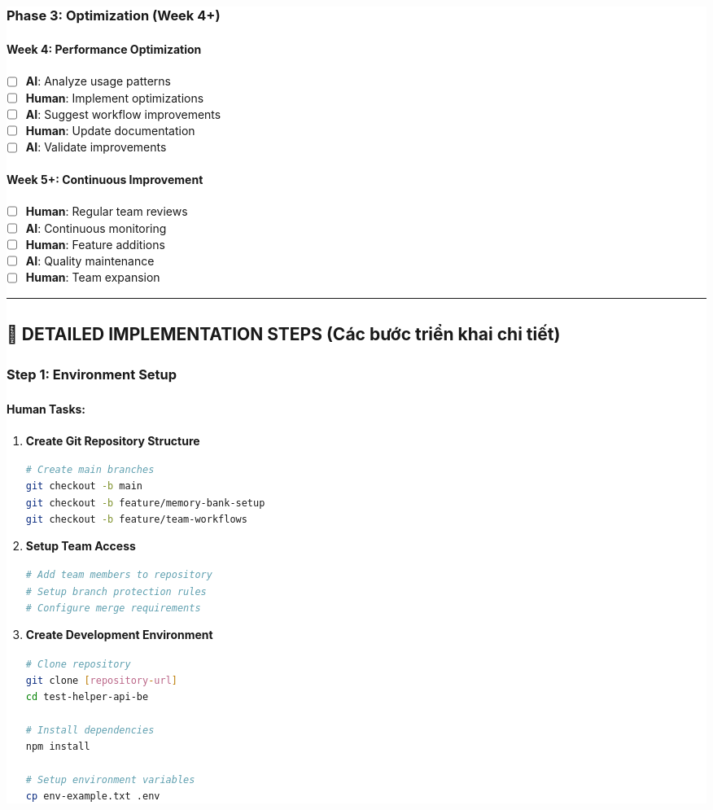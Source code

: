 ### **Phase 3: Optimization (Week 4+)**

#### **Week 4: Performance Optimization**
- [ ] **AI**: Analyze usage patterns
- [ ] **Human**: Implement optimizations
- [ ] **AI**: Suggest workflow improvements
- [ ] **Human**: Update documentation
- [ ] **AI**: Validate improvements

#### **Week 5+: Continuous Improvement**
- [ ] **Human**: Regular team reviews
- [ ] **AI**: Continuous monitoring
- [ ] **Human**: Feature additions
- [ ] **AI**: Quality maintenance
- [ ] **Human**: Team expansion

---

## 🔧 **DETAILED IMPLEMENTATION STEPS** (Các bước triển khai chi tiết)

### **Step 1: Environment Setup**

#### **Human Tasks:**
1. **Create Git Repository Structure**
   ```bash
   # Create main branches
   git checkout -b main
   git checkout -b feature/memory-bank-setup
   git checkout -b feature/team-workflows
   ```

2. **Setup Team Access**
   ```bash
   # Add team members to repository
   # Setup branch protection rules
   # Configure merge requirements
   ```

3. **Create Development Environment**
   ```bash
   # Clone repository
   git clone [repository-url]
   cd test-helper-api-be
   
   # Install dependencies
   npm install
   
   # Setup environment variables
   cp env-example.txt .env
   ```

